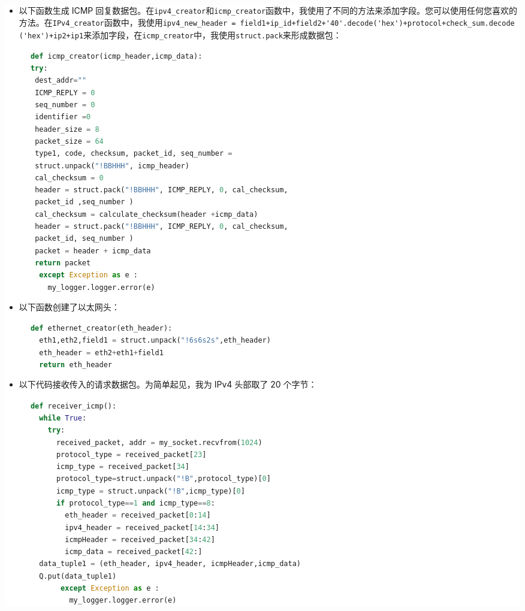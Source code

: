 +   以下函数生成 ICMP 回复数据包。在`ipv4_creator`和`icmp_creator`函数中，我使用了不同的方法来添加字段。您可以使用任何您喜欢的方法。在`IPv4_creator`函数中，我使用`ipv4_new_header = field1+ip_id+field2+'40'.decode('hex')+protocol+check_sum.decode('hex')+ip2+ip1`来添加字段，在`icmp_creator`中，我使用`struct.pack`来形成数据包：

```py
      def icmp_creator(icmp_header,icmp_data):
      try:
       dest_addr=""
       ICMP_REPLY = 0
       seq_number = 0
       identifier =0
       header_size = 8
       packet_size = 64
       type1, code, checksum, packet_id, seq_number =  
       struct.unpack("!BBHHH", icmp_header)
       cal_checksum = 0
       header = struct.pack("!BBHHH", ICMP_REPLY, 0, cal_checksum, 
       packet_id ,seq_number )
       cal_checksum = calculate_checksum(header +icmp_data)
       header = struct.pack("!BBHHH", ICMP_REPLY, 0, cal_checksum, 
       packet_id, seq_number )
       packet = header + icmp_data
       return packet
        except Exception as e :
          my_logger.logger.error(e)
```

+   以下函数创建了以太网头：

```py
      def ethernet_creator(eth_header):
        eth1,eth2,field1 = struct.unpack("!6s6s2s",eth_header)
        eth_header = eth2+eth1+field1
        return eth_header
```

+   以下代码接收传入的请求数据包。为简单起见，我为 IPv4 头部取了 20 个字节：

```py
      def receiver_icmp():
        while True:
          try:
            received_packet, addr = my_socket.recvfrom(1024)
            protocol_type = received_packet[23] 
            icmp_type = received_packet[34]
            protocol_type=struct.unpack("!B",protocol_type)[0]
            icmp_type = struct.unpack("!B",icmp_type)[0]
            if protocol_type==1 and icmp_type==8:
              eth_header = received_packet[0:14]
              ipv4_header = received_packet[14:34]
              icmpHeader = received_packet[34:42]
              icmp_data = received_packet[42:]
        data_tuple1 = (eth_header, ipv4_header, icmpHeader,icmp_data)
        Q.put(data_tuple1)
             except Exception as e :
               my_logger.logger.error(e)

```
